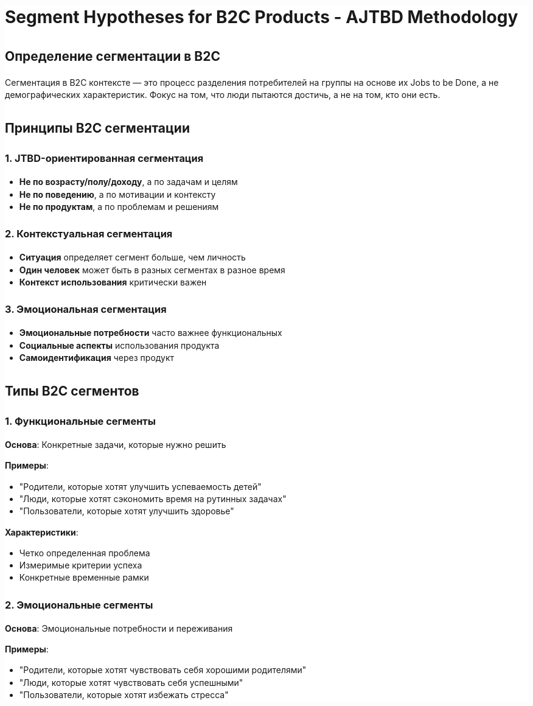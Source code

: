 # Segment Hypotheses for B2C Products - AJTBD Methodology

## Определение сегментации в B2C

Сегментация в B2C контексте — это процесс разделения потребителей на группы на основе их Jobs to be Done, а не демографических характеристик. Фокус на том, что люди пытаются достичь, а не на том, кто они есть.

## Принципы B2C сегментации

### 1. JTBD-ориентированная сегментация
- **Не по возрасту/полу/доходу**, а по задачам и целям
- **Не по поведению**, а по мотивации и контексту
- **Не по продуктам**, а по проблемам и решениям

### 2. Контекстуальная сегментация
- **Ситуация** определяет сегмент больше, чем личность
- **Один человек** может быть в разных сегментах в разное время
- **Контекст использования** критически важен

### 3. Эмоциональная сегментация
- **Эмоциональные потребности** часто важнее функциональных
- **Социальные аспекты** использования продукта
- **Самоидентификация** через продукт

## Типы B2C сегментов

### 1. Функциональные сегменты
**Основа**: Конкретные задачи, которые нужно решить

**Примеры**:
- "Родители, которые хотят улучшить успеваемость детей"
- "Люди, которые хотят сэкономить время на рутинных задачах"
- "Пользователи, которые хотят улучшить здоровье"

**Характеристики**:
- Четко определенная проблема
- Измеримые критерии успеха
- Конкретные временные рамки

### 2. Эмоциональные сегменты
**Основа**: Эмоциональные потребности и переживания

**Примеры**:
- "Родители, которые хотят чувствовать себя хорошими родителями"
- "Люди, которые хотят чувствовать себя успешными"
- "Пользователи, которые хотят избежать стресса"

